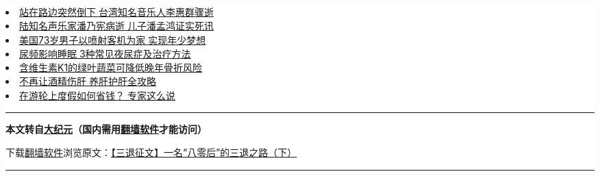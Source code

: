 <li><a href="https://github.com/19920513/djy/blob/master/gb/22/12/29/n13894614.md#1">站在路边突然倒下 台湾知名音乐人李惠群骤逝</a></li>
<li><a href="https://github.com/19920513/djy/blob/master/gb/22/12/28/n13893867.md#1">陆知名声乐家潘乃宪病逝 儿子潘孟鸿证实死讯</a></li>
<li><a href="https://github.com/19920513/djy/blob/master/gb/22/12/29/n13894250.md#1">美国73岁男子以喷射客机为家 实现年少梦想</a></li>
<li><a href="https://github.com/19920513/djy/blob/master/gb/22/12/28/n13893675.md#1">尿频影响睡眠 3种常见夜尿症及治疗方法</a></li>
<li><a href="https://github.com/19920513/djy/blob/master/gb/22/12/29/n13894434.md#1">含维生素K1的绿叶蔬菜可降低晚年骨折风险</a></li>
<li><a href="https://github.com/19920513/djy/blob/master/gb/22/12/12/n13883334.md#1">不再让酒精伤肝 养肝护肝全攻略</a></li>
<li><a href="https://github.com/19920513/djy/blob/master/gb/22/12/30/n13895183.md#1">在游轮上度假如何省钱？ 专家这么说</a></li>
<hr>

<strong>本文转自<a href="https://www.epochtimes.com">大纪元</a>（国内需用<a href="https://github.com/19920513/www/blob/master/README.md#8">翻墙软件</a>才能访问）</strong><p>下载<a href="https://github.com/19920513/www/blob/master/README.md#8">翻墙软件</a>浏览原文：<a href="https://www.epochtimes.com/gb/16/1/26/n4625650.htm">【三退征文】一名“八零后”的三退之路（下）</a></p><hr>
